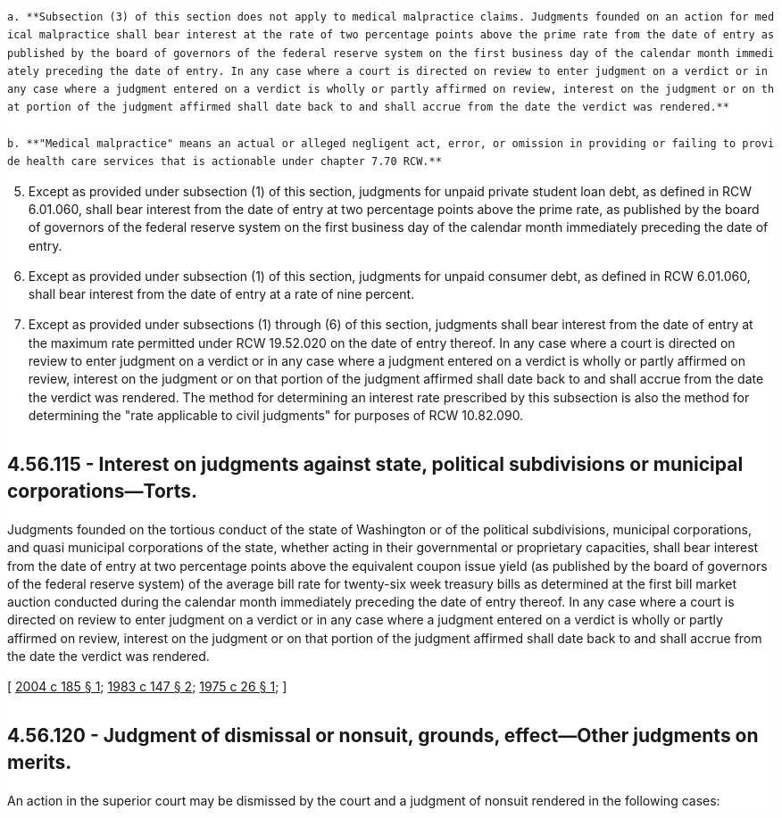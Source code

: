     a. **Subsection (3) of this section does not apply to medical malpractice claims. Judgments founded on an action for medical malpractice shall bear interest at the rate of two percentage points above the prime rate from the date of entry as published by the board of governors of the federal reserve system on the first business day of the calendar month immediately preceding the date of entry. In any case where a court is directed on review to enter judgment on a verdict or in any case where a judgment entered on a verdict is wholly or partly affirmed on review, interest on the judgment or on that portion of the judgment affirmed shall date back to and shall accrue from the date the verdict was rendered.**

    b. **"Medical malpractice" means an actual or alleged negligent act, error, or omission in providing or failing to provide health care services that is actionable under chapter 7.70 RCW.**

5. Except as provided under subsection (1) of this section, judgments for unpaid private student loan debt, as defined in RCW 6.01.060, shall bear interest from the date of entry at two percentage points above the prime rate, as published by the board of governors of the federal reserve system on the first business day of the calendar month immediately preceding the date of entry.

6. Except as provided under subsection (1) of this section, judgments for unpaid consumer debt, as defined in RCW 6.01.060, shall bear interest from the date of entry at a rate of nine percent.

7. Except as provided under subsections (1) through (6) of this section, judgments shall bear interest from the date of entry at the maximum rate permitted under RCW 19.52.020 on the date of entry thereof. In any case where a court is directed on review to enter judgment on a verdict or in any case where a judgment entered on a verdict is wholly or partly affirmed on review, interest on the judgment or on that portion of the judgment affirmed shall date back to and shall accrue from the date the verdict was rendered. The method for determining an interest rate prescribed by this subsection is also the method for determining the "rate applicable to civil judgments" for purposes of RCW 10.82.090.

## 4.56.115 - Interest on judgments against state, political subdivisions or municipal corporations—Torts.
Judgments founded on the tortious conduct of the state of Washington or of the political subdivisions, municipal corporations, and quasi municipal corporations of the state, whether acting in their governmental or proprietary capacities, shall bear interest from the date of entry at two percentage points above the equivalent coupon issue yield (as published by the board of governors of the federal reserve system) of the average bill rate for twenty-six week treasury bills as determined at the first bill market auction conducted during the calendar month immediately preceding the date of entry thereof. In any case where a court is directed on review to enter judgment on a verdict or in any case where a judgment entered on a verdict is wholly or partly affirmed on review, interest on the judgment or on that portion of the judgment affirmed shall date back to and shall accrue from the date the verdict was rendered.

\[ [2004 c 185 § 1](http://lawfilesext.leg.wa.gov/biennium/2003-04/Pdf/Bills/Session%20Laws/House/2485.SL.pdf?cite=2004%20c%20185%20§%201); [1983 c 147 § 2](http://leg.wa.gov/CodeReviser/documents/sessionlaw/1983c147.pdf?cite=1983%20c%20147%20§%202); [1975 c 26 § 1](http://leg.wa.gov/CodeReviser/documents/sessionlaw/1975c26.pdf?cite=1975%20c%2026%20§%201); \]

## 4.56.120 - Judgment of dismissal or nonsuit, grounds, effect—Other judgments on merits.
An action in the superior court may be dismissed by the court and a judgment of nonsuit rendered in the following cases:
